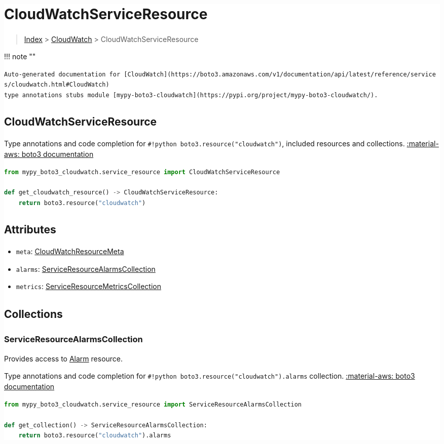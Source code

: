 # CloudWatchServiceResource

> [Index](../README.md) > [CloudWatch](./README.md) > CloudWatchServiceResource

!!! note ""

    Auto-generated documentation for [CloudWatch](https://boto3.amazonaws.com/v1/documentation/api/latest/reference/services/cloudwatch.html#CloudWatch)
    type annotations stubs module [mypy-boto3-cloudwatch](https://pypi.org/project/mypy-boto3-cloudwatch/).

## CloudWatchServiceResource

Type annotations and code completion for `#!python boto3.resource("cloudwatch")`, included resources and collections.
[:material-aws: boto3 documentation](https://boto3.amazonaws.com/v1/documentation/api/latest/reference/services/cloudwatch.html#CloudWatch.ServiceResource)

```python title="Usage example"
from mypy_boto3_cloudwatch.service_resource import CloudWatchServiceResource

def get_cloudwatch_resource() -> CloudWatchServiceResource:
    return boto3.resource("cloudwatch")
```


## Attributes


- `meta`: [CloudWatchResourceMeta](#cloudwatchresourcemeta)

- `alarms`: [ServiceResourceAlarmsCollection](#serviceresourcealarmscollection)

- `metrics`: [ServiceResourceMetricsCollection](#serviceresourcemetricscollection)




## Collections

### ServiceResourceAlarmsCollection

Provides access to [Alarm](#alarm) resource.

Type annotations and code completion for `#!python boto3.resource("cloudwatch").alarms` collection.
[:material-aws: boto3 documentation](https://boto3.amazonaws.com/v1/documentation/api/latest/reference/services/cloudwatch.html#CloudWatch.ServiceResource.alarms)

```python title="Usage example"
from mypy_boto3_cloudwatch.service_resource import ServiceResourceAlarmsCollection

def get_collection() -> ServiceResourceAlarmsCollection:
    return boto3.resource("cloudwatch").alarms
```

